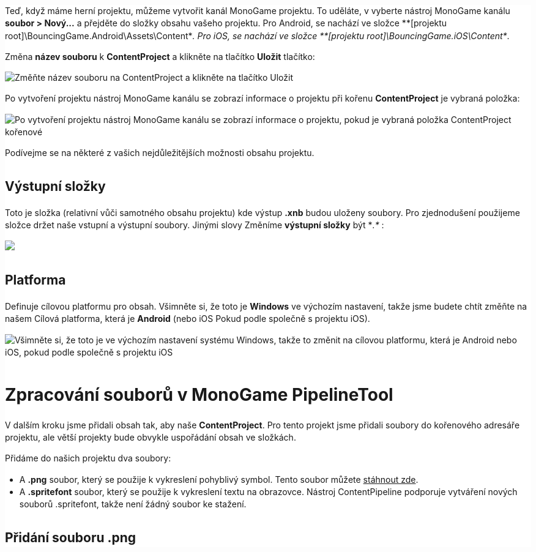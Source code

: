 Teď, když máme herní projektu, můžeme vytvořit kanál MonoGame projektu. To uděláte, v vyberte nástroj MonoGame kanálu **soubor > Nový...**  a přejděte do složky obsahu vašeho projektu. Pro Android, se nachází ve složce **[projektu root]\BouncingGame.Android\Assets\Content\**. Pro iOS, se nachází ve složce **[projektu root]\BouncingGame.iOS\Content\**.

Změna **název souboru** k **ContentProject** a klikněte na tlačítko **Uložit** tlačítko:

![](walkthrough-images/image8.png "Změňte název souboru na ContentProject a klikněte na tlačítko Uložit")

Po vytvoření projektu nástroj MonoGame kanálu se zobrazí informace o projektu při kořenu **ContentProject** je vybraná položka:

![](walkthrough-images/image9.png "Po vytvoření projektu nástroj MonoGame kanálu se zobrazí informace o projektu, pokud je vybraná položka ContentProject kořenové")

Podívejme se na některé z vašich nejdůležitějších možnosti obsahu projektu.


## <a name="output-folder"></a>Výstupní složky

Toto je složka (relativní vůči samotného obsahu projektu) kde výstup **.xnb** budou uloženy soubory. Pro zjednodušení použijeme složce držet naše vstupní a výstupní soubory. Jinými slovy Změníme **výstupní složky** být **.\**  :

![](walkthrough-images/image10.png "")


## <a name="platform"></a>Platforma

Definuje cílovou platformu pro obsah. Všimněte si, že toto je **Windows** ve výchozím nastavení, takže jsme budete chtít změňte na našem Cílová platforma, která je **Android** (nebo iOS Pokud podle společně s projektu iOS).

![](walkthrough-images/image11.png "Všimněte si, že toto je ve výchozím nastavení systému Windows, takže to změnit na cílovou platformu, která je Android nebo iOS, pokud podle společně s projektu iOS")


# <a name="processing-files-in-the-monogame-pipelinetool"></a>Zpracování souborů v MonoGame PipelineTool

V dalším kroku jsme přidali obsah tak, aby naše **ContentProject**. Pro tento projekt jsme přidali soubory do kořenového adresáře projektu, ale větší projekty bude obvykle uspořádání obsah ve složkách.

Přidáme do našich projektu dva soubory:

 - A **.png** soubor, který se použije k vykreslení pohyblivý symbol. Tento soubor můžete [stáhnout zde](https://github.com/xamarin/mobile-samples/blob/master/BouncingGame/Resources/ball.png?raw=true).
 - A **.spritefont** soubor, který se použije k vykreslení textu na obrazovce. Nástroj ContentPipeline podporuje vytváření nových souborů .spritefont, takže není žádný soubor ke stažení.


## <a name="adding-a-png-file"></a>Přidání souboru .png
